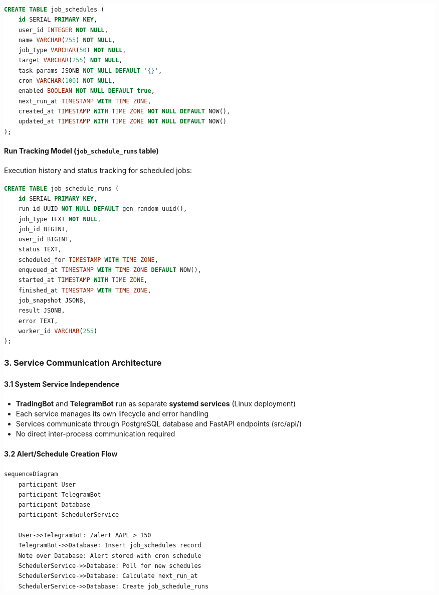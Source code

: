 ```sql
CREATE TABLE job_schedules (
    id SERIAL PRIMARY KEY,
    user_id INTEGER NOT NULL,
    name VARCHAR(255) NOT NULL,
    job_type VARCHAR(50) NOT NULL,
    target VARCHAR(255) NOT NULL,
    task_params JSONB NOT NULL DEFAULT '{}',
    cron VARCHAR(100) NOT NULL,
    enabled BOOLEAN NOT NULL DEFAULT true,
    next_run_at TIMESTAMP WITH TIME ZONE,
    created_at TIMESTAMP WITH TIME ZONE NOT NULL DEFAULT NOW(),
    updated_at TIMESTAMP WITH TIME ZONE NOT NULL DEFAULT NOW()
);
```

#### Run Tracking Model (`job_schedule_runs` table)
Execution history and status tracking for scheduled jobs:

```sql
CREATE TABLE job_schedule_runs (
    id SERIAL PRIMARY KEY,
    run_id UUID NOT NULL DEFAULT gen_random_uuid(),
    job_type TEXT NOT NULL,
    job_id BIGINT,
    user_id BIGINT,
    status TEXT,
    scheduled_for TIMESTAMP WITH TIME ZONE,
    enqueued_at TIMESTAMP WITH TIME ZONE DEFAULT NOW(),
    started_at TIMESTAMP WITH TIME ZONE,
    finished_at TIMESTAMP WITH TIME ZONE,
    job_snapshot JSONB,
    result JSONB,
    error TEXT,
    worker_id VARCHAR(255)
);
```

### 3. Service Communication Architecture

#### 3.1 System Service Independence
- **TradingBot** and **TelegramBot** run as separate **systemd services** (Linux deployment)
- Each service manages its own lifecycle and error handling
- Services communicate through PostgreSQL database and FastAPI endpoints (src/api/)
- No direct inter-process communication required

#### 3.2 Alert/Schedule Creation Flow
```mermaid
sequenceDiagram
    participant User
    participant TelegramBot
    participant Database
    participant SchedulerService
    
    User->>TelegramBot: /alert AAPL > 150
    TelegramBot->>Database: Insert job_schedules record
    Note over Database: Alert stored with cron schedule
    SchedulerService->>Database: Poll for new schedules
    SchedulerService->>Database: Calculate next_run_at
    SchedulerService->>Database: Create job_schedule_runs
```
